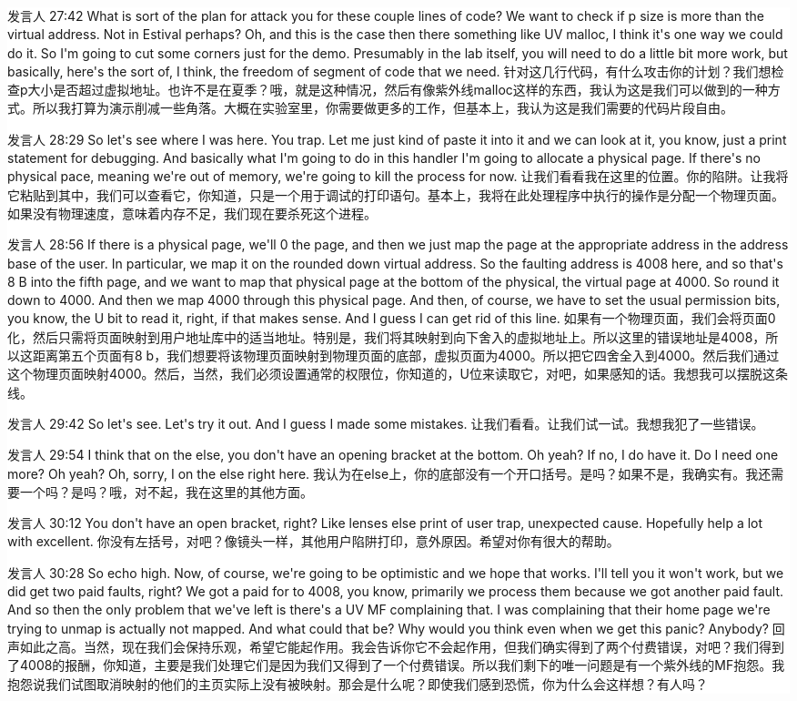 发言人   27:42
What is sort of the plan for attack you for these couple lines of code? We want to check if p size is more than the virtual address. Not in Estival perhaps? Oh, and this is the case then there something like UV malloc, I think it's one way we could do it. So I'm going to cut some corners just for the demo. Presumably in the lab itself, you will need to do a little bit more work, but basically, here's the sort of, I think, the freedom of segment of code that we need. 
针对这几行代码，有什么攻击你的计划？我们想检查p大小是否超过虚拟地址。也许不是在夏季？哦，就是这种情况，然后有像紫外线malloc这样的东西，我认为这是我们可以做到的一种方式。所以我打算为演示削减一些角落。大概在实验室里，你需要做更多的工作，但基本上，我认为这是我们需要的代码片段自由。


发言人   28:29
So let's see where I was here. You trap. Let me just kind of paste it into it and we can look at it, you know, just a print statement for debugging. And basically what I'm going to do in this handler I'm going to allocate a physical page. If there's no physical pace, meaning we're out of memory, we're going to kill the process for now. 
让我们看看我在这里的位置。你的陷阱。让我将它粘贴到其中，我们可以查看它，你知道，只是一个用于调试的打印语句。基本上，我将在此处理程序中执行的操作是分配一个物理页面。如果没有物理速度，意味着内存不足，我们现在要杀死这个进程。


发言人   28:56
If there is a physical page, we'll 0 the page, and then we just map the page at the appropriate address in the address base of the user. In particular, we map it on the rounded down virtual address. So the faulting address is 4008 here, and so that's 8 B into the fifth page, and we want to map that physical page at the bottom of the physical, the virtual page at 4000. So round it down to 4000. And then we map 4000 through this physical page. And then, of course, we have to set the usual permission bits, you know, the U bit to read it, right, if that makes sense. And I guess I can get rid of this line. 
如果有一个物理页面，我们会将页面0化，然后只需将页面映射到用户地址库中的适当地址。特别是，我们将其映射到向下舍入的虚拟地址上。所以这里的错误地址是4008，所以这距离第五个页面有8 b，我们想要将该物理页面映射到物理页面的底部，虚拟页面为4000。所以把它四舍全入到4000。然后我们通过这个物理页面映射4000。然后，当然，我们必须设置通常的权限位，你知道的，U位来读取它，对吧，如果感知的话。我想我可以摆脱这条线。

发言人   29:42
So let's see. Let's try it out. And I guess I made some mistakes. 
让我们看看。让我们试一试。我想我犯了一些错误。


发言人   29:54
I think that on the else, you don't have an opening bracket at the bottom. Oh yeah? If no, I do have it. Do I need one more? Oh yeah? Oh, sorry, I on the else right here. 
我认为在else上，你的底部没有一个开口括号。是吗？如果不是，我确实有。我还需要一个吗？是吗？哦，对不起，我在这里的其他方面。

发言人   30:12
You don't have an open bracket, right? Like lenses else print of user trap, unexpected cause. Hopefully help a lot with excellent. 
你没有左括号，对吧？像镜头一样，其他用户陷阱打印，意外原因。希望对你有很大的帮助。


发言人   30:28
So echo high. Now, of course, we're going to be optimistic and we hope that works. I'll tell you it won't work, but we did get two paid faults, right? We got a paid for to 4008, you know, primarily we process them because we got another paid fault. And so then the only problem that we've left is there's a UV MF complaining that. I was complaining that their home page we're trying to unmap is actually not mapped. And what could that be? Why would you think even when we get this panic? Anybody? 
回声如此之高。当然，现在我们会保持乐观，希望它能起作用。我会告诉你它不会起作用，但我们确实得到了两个付费错误，对吧？我们得到了4008的报酬，你知道，主要是我们处理它们是因为我们又得到了一个付费错误。所以我们剩下的唯一问题是有一个紫外线的MF抱怨。我抱怨说我们试图取消映射的他们的主页实际上没有被映射。那会是什么呢？即使我们感到恐慌，你为什么会这样想？有人吗？
